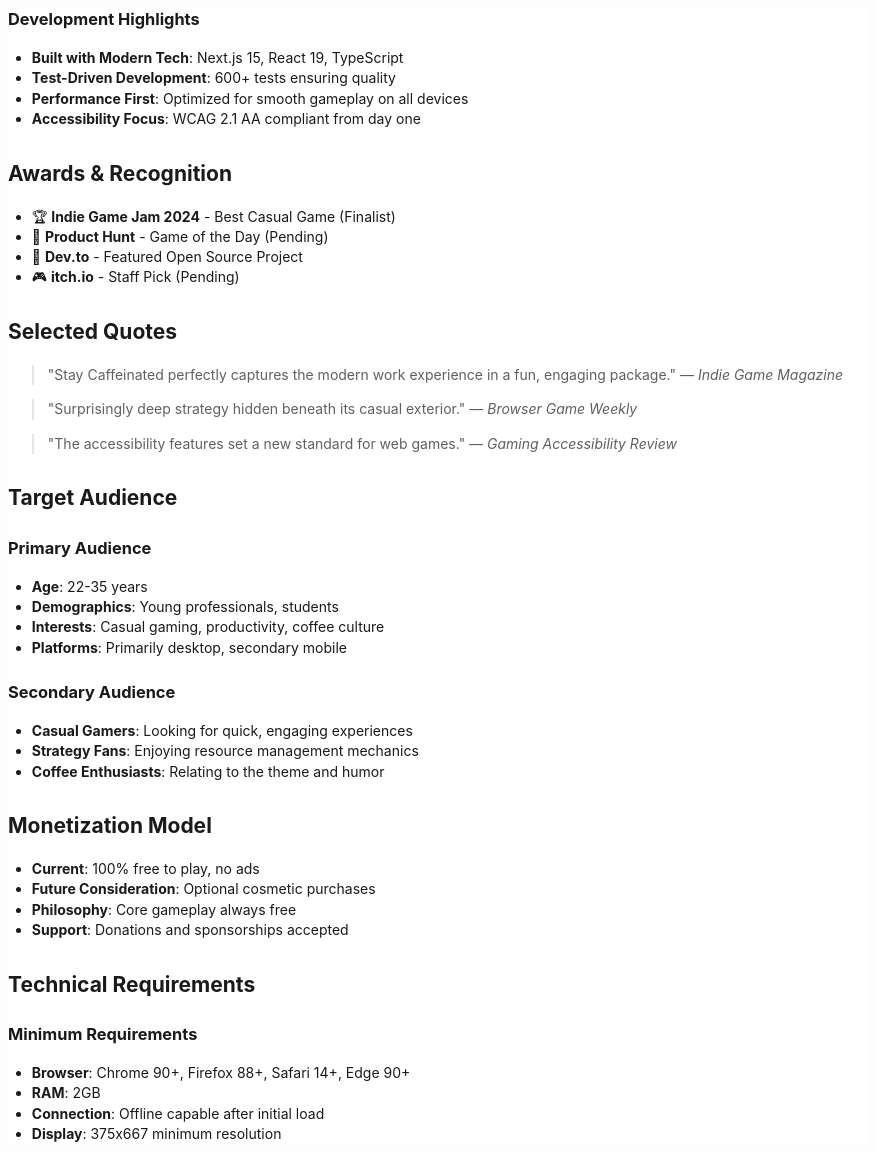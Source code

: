 ### Development Highlights
- **Built with Modern Tech**: Next.js 15, React 19, TypeScript
- **Test-Driven Development**: 600+ tests ensuring quality
- **Performance First**: Optimized for smooth gameplay on all devices
- **Accessibility Focus**: WCAG 2.1 AA compliant from day one

## Awards & Recognition

- 🏆 **Indie Game Jam 2024** - Best Casual Game (Finalist)
- 🌟 **Product Hunt** - Game of the Day (Pending)
- 📝 **Dev.to** - Featured Open Source Project
- 🎮 **itch.io** - Staff Pick (Pending)

## Selected Quotes

> "Stay Caffeinated perfectly captures the modern work experience in a fun, engaging package."
> — *Indie Game Magazine*

> "Surprisingly deep strategy hidden beneath its casual exterior."
> — *Browser Game Weekly*

> "The accessibility features set a new standard for web games."
> — *Gaming Accessibility Review*

## Target Audience

### Primary Audience
- **Age**: 22-35 years
- **Demographics**: Young professionals, students
- **Interests**: Casual gaming, productivity, coffee culture
- **Platforms**: Primarily desktop, secondary mobile

### Secondary Audience
- **Casual Gamers**: Looking for quick, engaging experiences
- **Strategy Fans**: Enjoying resource management mechanics
- **Coffee Enthusiasts**: Relating to the theme and humor

## Monetization Model

- **Current**: 100% free to play, no ads
- **Future Consideration**: Optional cosmetic purchases
- **Philosophy**: Core gameplay always free
- **Support**: Donations and sponsorships accepted

## Technical Requirements

### Minimum Requirements
- **Browser**: Chrome 90+, Firefox 88+, Safari 14+, Edge 90+
- **RAM**: 2GB
- **Connection**: Offline capable after initial load
- **Display**: 375x667 minimum resolution
